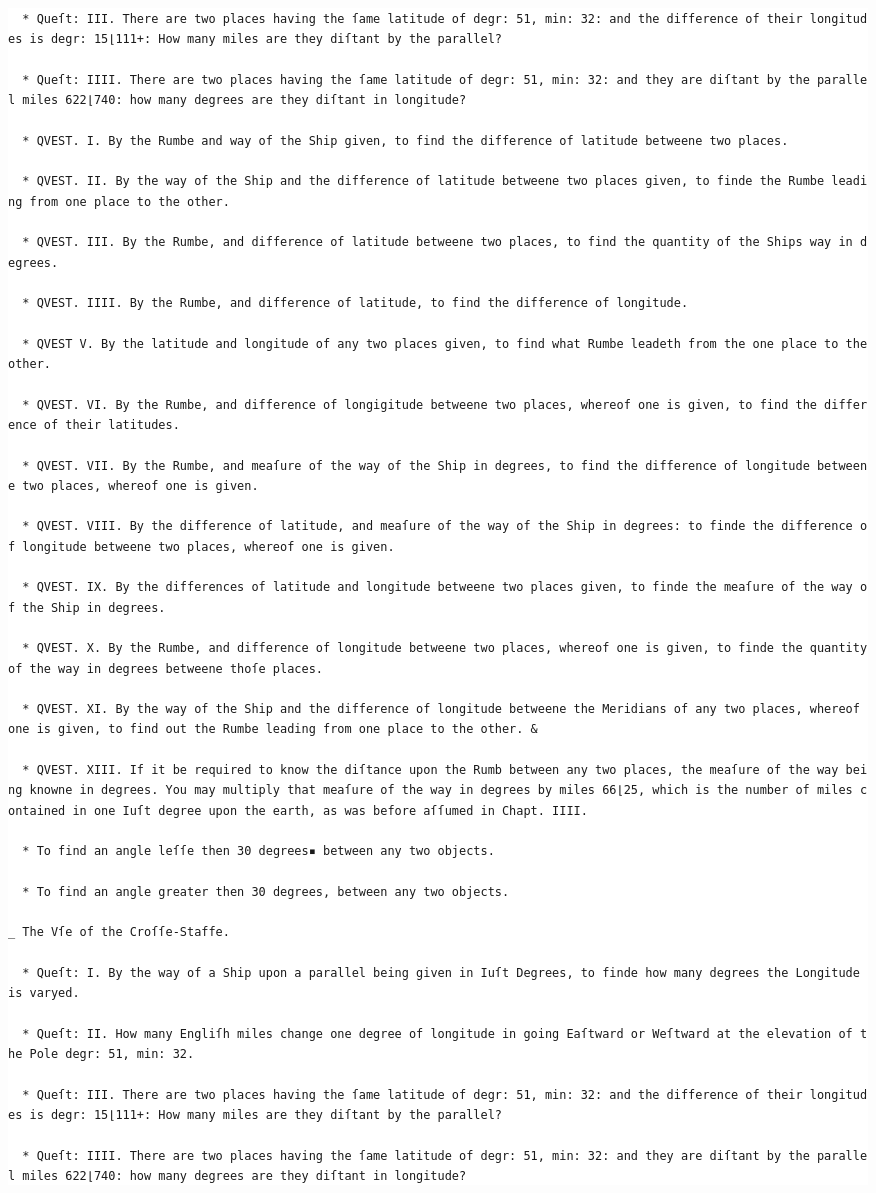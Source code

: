       * Queſt: III. There are two places having the ſame latitude of degr: 51, min: 32: and the difference of their longitudes is degr: 15⌊111+: How many miles are they diſtant by the parallel?

      * Queſt: IIII. There are two places having the ſame latitude of degr: 51, min: 32: and they are diſtant by the parallel miles 622⌊740: how many degrees are they diſtant in longitude?

      * QVEST. I. By the Rumbe and way of the Ship given, to find the difference of latitude betweene two places.

      * QVEST. II. By the way of the Ship and the difference of latitude betweene two places given, to finde the Rumbe leading from one place to the other.

      * QVEST. III. By the Rumbe, and difference of latitude betweene two places, to find the quantity of the Ships way in degrees.

      * QVEST. IIII. By the Rumbe, and difference of latitude, to find the difference of longitude.

      * QVEST V. By the latitude and longitude of any two places given, to find what Rumbe leadeth from the one place to the other.

      * QVEST. VI. By the Rumbe, and difference of longigitude betweene two places, whereof one is given, to find the difference of their latitudes.

      * QVEST. VII. By the Rumbe, and meaſure of the way of the Ship in degrees, to find the difference of longitude betweene two places, whereof one is given.

      * QVEST. VIII. By the difference of latitude, and meaſure of the way of the Ship in degrees: to finde the difference of longitude betweene two places, whereof one is given.

      * QVEST. IX. By the differences of latitude and longitude betweene two places given, to finde the meaſure of the way of the Ship in degrees.

      * QVEST. X. By the Rumbe, and difference of longitude betweene two places, whereof one is given, to finde the quantity of the way in degrees betweene thoſe places.

      * QVEST. XI. By the way of the Ship and the difference of longitude betweene the Meridians of any two places, whereof one is given, to find out the Rumbe leading from one place to the other. &

      * QVEST. XIII. If it be required to know the diſtance upon the Rumb between any two places, the meaſure of the way being knowne in degrees. You may multiply that meaſure of the way in degrees by miles 66⌊25, which is the number of miles contained in one Iuſt degree upon the earth, as was before aſſumed in Chapt. IIII.

      * To find an angle leſſe then 30 degrees▪ between any two objects.

      * To find an angle greater then 30 degrees, between any two objects.

    _ The Vſe of the Croſſe-Staffe.

      * Queſt: I. By the way of a Ship upon a parallel being given in Iuſt Degrees, to finde how many degrees the Longitude is varyed.

      * Queſt: II. How many Engliſh miles change one degree of longitude in going Eaſtward or Weſtward at the elevation of the Pole degr: 51, min: 32.

      * Queſt: III. There are two places having the ſame latitude of degr: 51, min: 32: and the difference of their longitudes is degr: 15⌊111+: How many miles are they diſtant by the parallel?

      * Queſt: IIII. There are two places having the ſame latitude of degr: 51, min: 32: and they are diſtant by the parallel miles 622⌊740: how many degrees are they diſtant in longitude?
